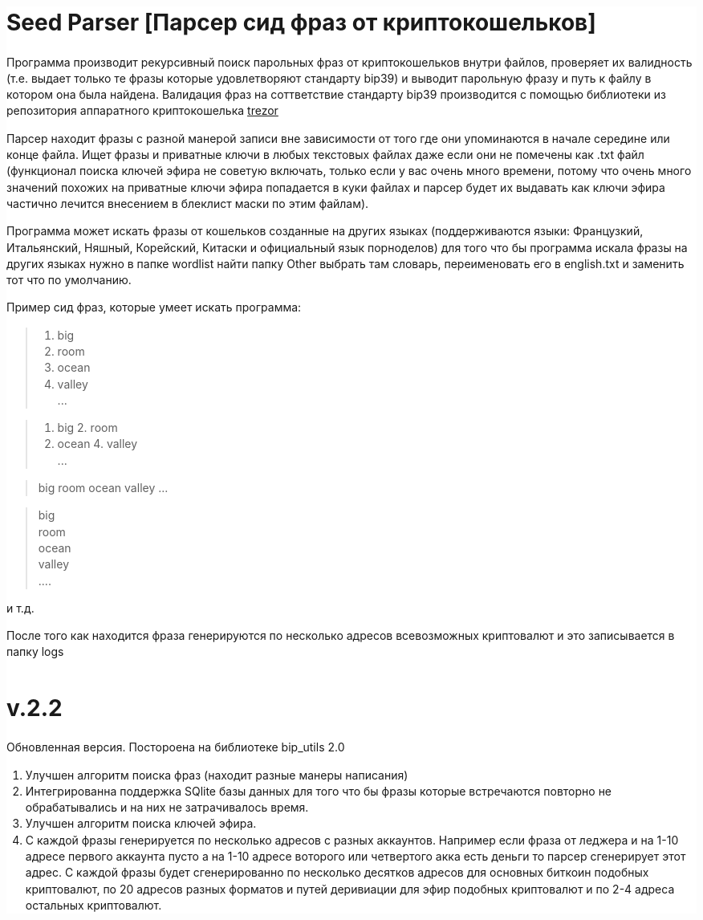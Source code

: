 # Seed Parser [Парсер сид фраз от криптокошельков]

Программа производит рекурсивный поиск парольных фраз от криптокошельков внутри файлов, проверяет их валидность (т.е. выдает только те фразы которые удовлетворяют стандарту bip39) и выводит парольную фразу и путь к файлу в котором она была найдена. Валидация фраз на соттветствие стандарту bip39 производится с помощью библиотеки из репозитория аппаратного криптокошелька [trezor](https://github.com/trezor/python-mnemonic)

Парсер находит фразы с разной манерой записи вне зависимости от того где они упоминаются в начале середине или конце файла. Ищет фразы и приватные ключи в любых текстовых файлах даже если они не помечены как .txt файл (функционал поиска ключей эфира не советую включать, только если у вас очень много времени, потому что очень много значений похожих на приватные ключи эфира попадается в куки файлах и парсер будет их выдавать как ключи эфира частично лечится внесением в блеклист маски по этим файлам).

Программа может искать фразы от кошельков созданные на других языках (поддерживаются языки: Французкий, Итальянский, Няшный, Корейский, Китаски и официальный язык порноделов) для того что бы программа искала фразы на других языках нужно в папке wordlist найти папку Other выбрать там словарь, переименовать его в english.txt и заменить тот что по умолчанию.  

Пример сид фраз, которые умеет искать программа:
> 1. big  
> 2. room  
> 3. ocean  
> 4. valley  
> ...  
  
> 1. big 2. room  
> 2. ocean 4. valley  
> ...  
  
> big room ocean valley ...  
  
> big  
> room  
> ocean  
> valley  
> ....  
  
и т.д.

После того как находится фраза генерируются по несколько адресов всевозможных криптовалют и это записывается в папку logs

# v.2.2
Обновленная версия. Постороена на библиотеке bip_utils 2.0  
  
1. Улучшен алгоритм поиска фраз (находит разные манеры написания)  
2. Интегрированна поддержка SQlite базы данных для того что бы фразы которые встречаются повторно не обрабатывались и на них не затрачивалось время.  
3. Улучшен алгоритм поиска ключей эфира.
4. С каждой фразы генерируется по несколько адресов с разных аккаунтов. Например если фраза от леджера и на 1-10 адресе первого аккаунта пусто а на 1-10 адресе воторого или четвертого акка есть деньги то парсер сгенерирует этот адрес. С каждой фразы будет сгенерированно по несколько десятков адресов для основных биткоин подобных криптовалют, по 20 адресов разных форматов и путей деривиации для эфир подобных криптовалют и по 2-4 адреса остальных криптовалют.  
  
